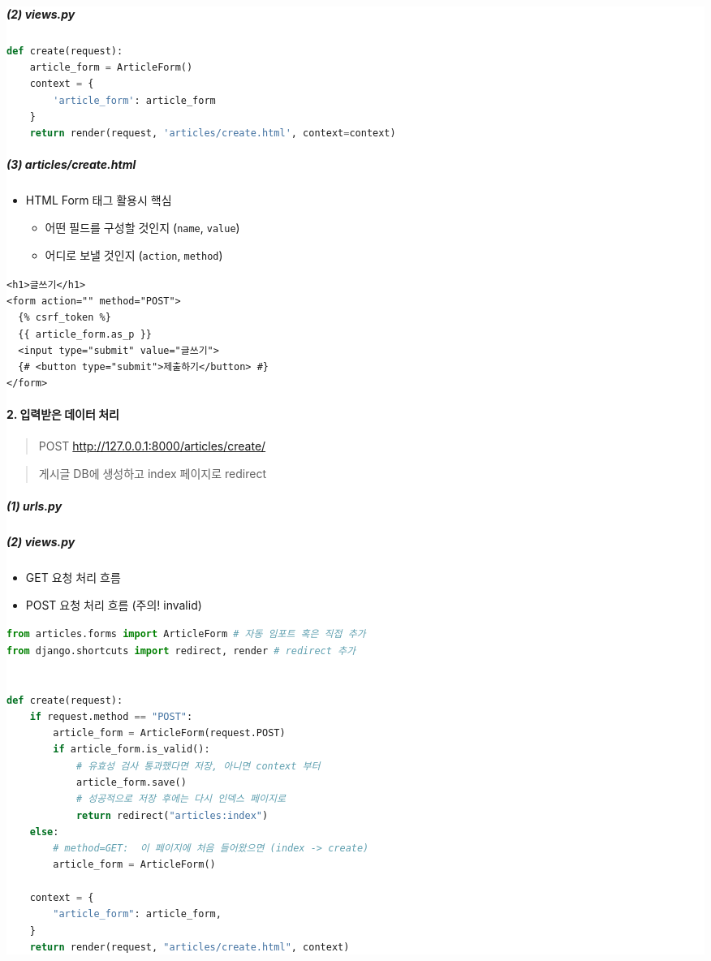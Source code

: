 

##### (2) views.py

```python
def create(request):
    article_form = ArticleForm()
    context = {
        'article_form': article_form
    }
    return render(request, 'articles/create.html', context=context)
```



##### (3) articles/create.html

* HTML Form 태그 활용시 핵심

  * 어떤 필드를 구성할 것인지 (`name`, `value`)

  * 어디로 보낼 것인지 (`action`, `method`)

```django
<h1>글쓰기</h1>
<form action="" method="POST">
  {% csrf_token %}
  {{ article_form.as_p }}
  <input type="submit" value="글쓰기">
  {# <button type="submit">제출하기</button> #}
</form>
```



#### 2. 입력받은 데이터 처리

> POST http://127.0.0.1:8000/articles/create/

> 게시글 DB에 생성하고 index 페이지로 redirect

##### (1) urls.py

##### (2) views.py

* GET 요청 처리 흐름

* POST 요청 처리 흐름 (주의! invalid)

```python
from articles.forms import ArticleForm # 자동 임포트 혹은 직접 추가
from django.shortcuts import redirect, render # redirect 추가


def create(request):
    if request.method == "POST":
        article_form = ArticleForm(request.POST)
        if article_form.is_valid():
            # 유효성 검사 통과했다면 저장, 아니면 context 부터
            article_form.save()
            # 성공적으로 저장 후에는 다시 인덱스 페이지로
            return redirect("articles:index")
    else:
        # method=GET:  이 페이지에 처음 들어왔으면 (index -> create)
        article_form = ArticleForm()

    context = {
        "article_form": article_form,
    }
    return render(request, "articles/create.html", context)
```
